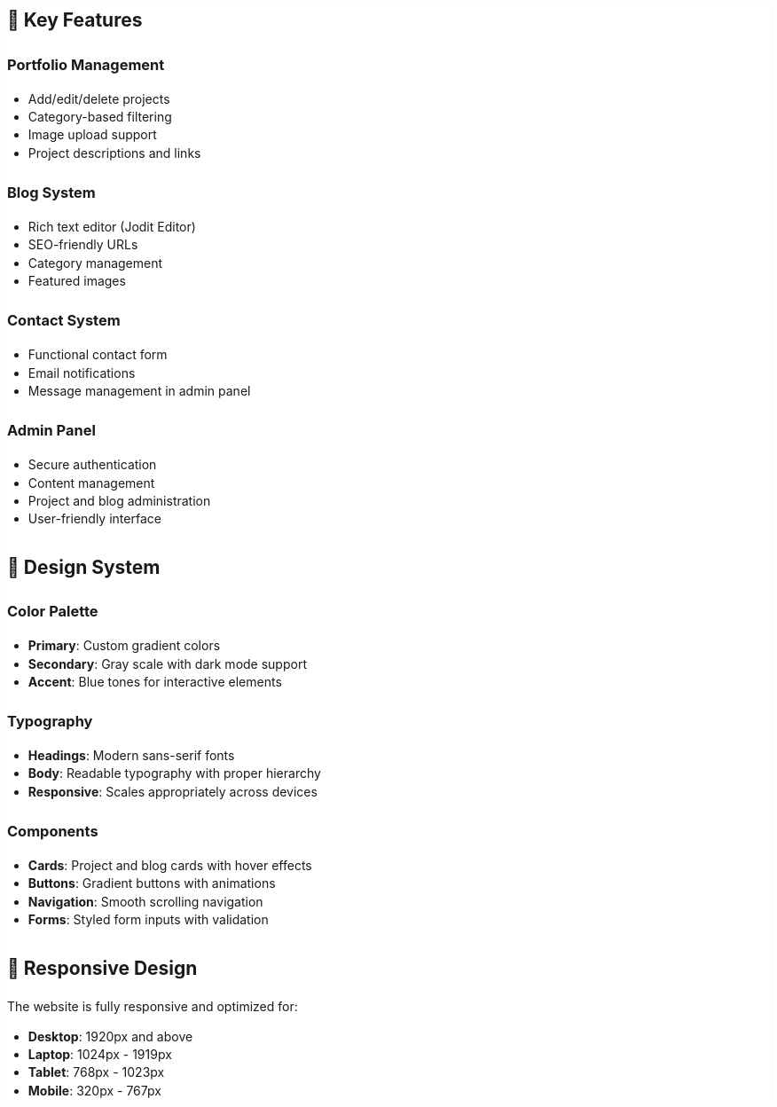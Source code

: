 ## 🎯 Key Features

### **Portfolio Management**
- Add/edit/delete projects
- Category-based filtering
- Image upload support
- Project descriptions and links

### **Blog System**
- Rich text editor (Jodit Editor)
- SEO-friendly URLs
- Category management
- Featured images

### **Contact System**
- Functional contact form
- Email notifications
- Message management in admin panel

### **Admin Panel**
- Secure authentication
- Content management
- Project and blog administration
- User-friendly interface

## 🎨 Design System

### **Color Palette**
- **Primary**: Custom gradient colors
- **Secondary**: Gray scale with dark mode support
- **Accent**: Blue tones for interactive elements

### **Typography**
- **Headings**: Modern sans-serif fonts
- **Body**: Readable typography with proper hierarchy
- **Responsive**: Scales appropriately across devices

### **Components**
- **Cards**: Project and blog cards with hover effects
- **Buttons**: Gradient buttons with animations
- **Navigation**: Smooth scrolling navigation
- **Forms**: Styled form inputs with validation

## 📱 Responsive Design

The website is fully responsive and optimized for:
- **Desktop**: 1920px and above
- **Laptop**: 1024px - 1919px
- **Tablet**: 768px - 1023px
- **Mobile**: 320px - 767px
